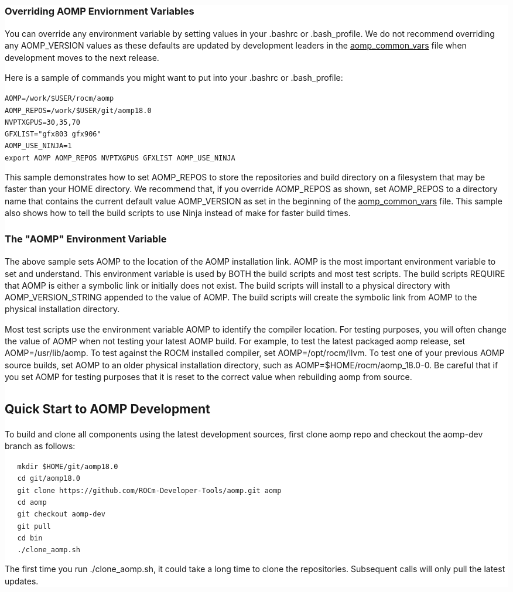 
### Overriding AOMP Enviornment Variables
You can override any environment variable by setting values in your .bashrc or .bash_profile.
We do not recommend overriding any AOMP_VERSION values as these defaults are updated by development
leaders in the [aomp_common_vars](aomp_common_vars) file when development moves to the next release.

Here is a sample of commands you might want to put into your .bashrc or .bash_profile:

```
AOMP=/work/$USER/rocm/aomp
AOMP_REPOS=/work/$USER/git/aomp18.0
NVPTXGPUS=30,35,70
GFXLIST="gfx803 gfx906"
AOMP_USE_NINJA=1
export AOMP AOMP_REPOS NVPTXGPUS GFXLIST AOMP_USE_NINJA
```
This sample demonstrates how to set AOMP_REPOS to store the repositories and build directory
on a filesystem that may be faster than your HOME directory.
We recommend that, if you override AOMP_REPOS as shown, set AOMP_REPOS to a directory name
that contains the current default value AOMP_VERSION as set in the beginning
of the [aomp_common_vars](aomp_common_vars) file.
This sample also shows how to tell the build scripts to use Ninja instead of make for faster build times.

### The "AOMP" Environment Variable
The above sample sets AOMP to the location of the AOMP installation link.
AOMP is the most important environment variable to set and understand.
This environment variable is used by BOTH the build scripts and most test scripts.
The build scripts REQUIRE that AOMP is either a symbolic link or initially does not exist.
The build scripts will install to a physical directory with AOMP_VERSION_STRING
appended to the value of AOMP. The build scripts will create the symbolic link from AOMP
to the physical installation directory.

Most test scripts use the environment variable AOMP to identify the compiler location.
For testing purposes, you will often change the value of AOMP when not testing your latest
AOMP build.  For example, to test the latest  packaged aomp release, set AOMP=/usr/lib/aomp.
To test against the ROCM installed compiler, set AOMP=/opt/rocm/llvm. To test one of your
previous AOMP source builds, set AOMP to an older physical installation directory, such as
AOMP=$HOME/rocm/aomp_18.0-0.  Be careful that if you set AOMP for testing purposes that
it is reset to the correct value when rebuilding aomp from source.

## Quick Start to AOMP Development
To build and clone all components using the latest development sources, first clone aomp repo and checkout the aomp-dev branch as follows:

```
   mkdir $HOME/git/aomp18.0
   cd git/aomp18.0
   git clone https://github.com/ROCm-Developer-Tools/aomp.git aomp
   cd aomp
   git checkout aomp-dev
   git pull
   cd bin
   ./clone_aomp.sh
```
The first time you run ./clone_aomp.sh, it could take a long time to clone the repositories.
Subsequent calls will only pull the latest updates.
